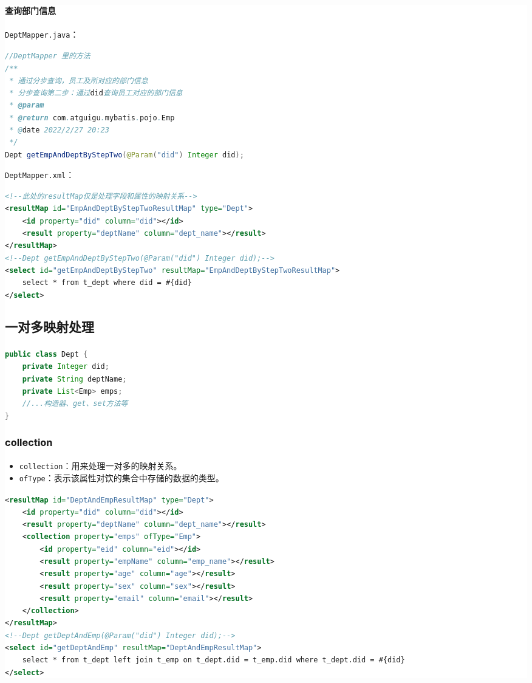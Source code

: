#### 查询部门信息

`DeptMapper.java`：

```java
//DeptMapper 里的方法
/**
 * 通过分步查询，员工及所对应的部门信息
 * 分步查询第二步：通过did查询员工对应的部门信息
 * @param
 * @return com.atguigu.mybatis.pojo.Emp
 * @date 2022/2/27 20:23
 */
Dept getEmpAndDeptByStepTwo(@Param("did") Integer did);
```
 `DeptMapper.xml`：

```xml
<!--此处的resultMap仅是处理字段和属性的映射关系-->
<resultMap id="EmpAndDeptByStepTwoResultMap" type="Dept">
	<id property="did" column="did"></id>
	<result property="deptName" column="dept_name"></result>
</resultMap>
<!--Dept getEmpAndDeptByStepTwo(@Param("did") Integer did);-->
<select id="getEmpAndDeptByStepTwo" resultMap="EmpAndDeptByStepTwoResultMap">
	select * from t_dept where did = #{did}
</select>
```
## 一对多映射处理

```java
public class Dept {
    private Integer did;
    private String deptName;
    private List<Emp> emps;
	//...构造器、get、set方法等
}
```

### collection

- `collection`：用来处理一对多的映射关系。
- `ofType`：表示该属性对饮的集合中存储的数据的类型。

```xml
<resultMap id="DeptAndEmpResultMap" type="Dept">
	<id property="did" column="did"></id>
	<result property="deptName" column="dept_name"></result>
	<collection property="emps" ofType="Emp">
		<id property="eid" column="eid"></id>
		<result property="empName" column="emp_name"></result>
		<result property="age" column="age"></result>
		<result property="sex" column="sex"></result>
		<result property="email" column="email"></result>
	</collection>
</resultMap>
<!--Dept getDeptAndEmp(@Param("did") Integer did);-->
<select id="getDeptAndEmp" resultMap="DeptAndEmpResultMap">
	select * from t_dept left join t_emp on t_dept.did = t_emp.did where t_dept.did = #{did}
</select>
```
